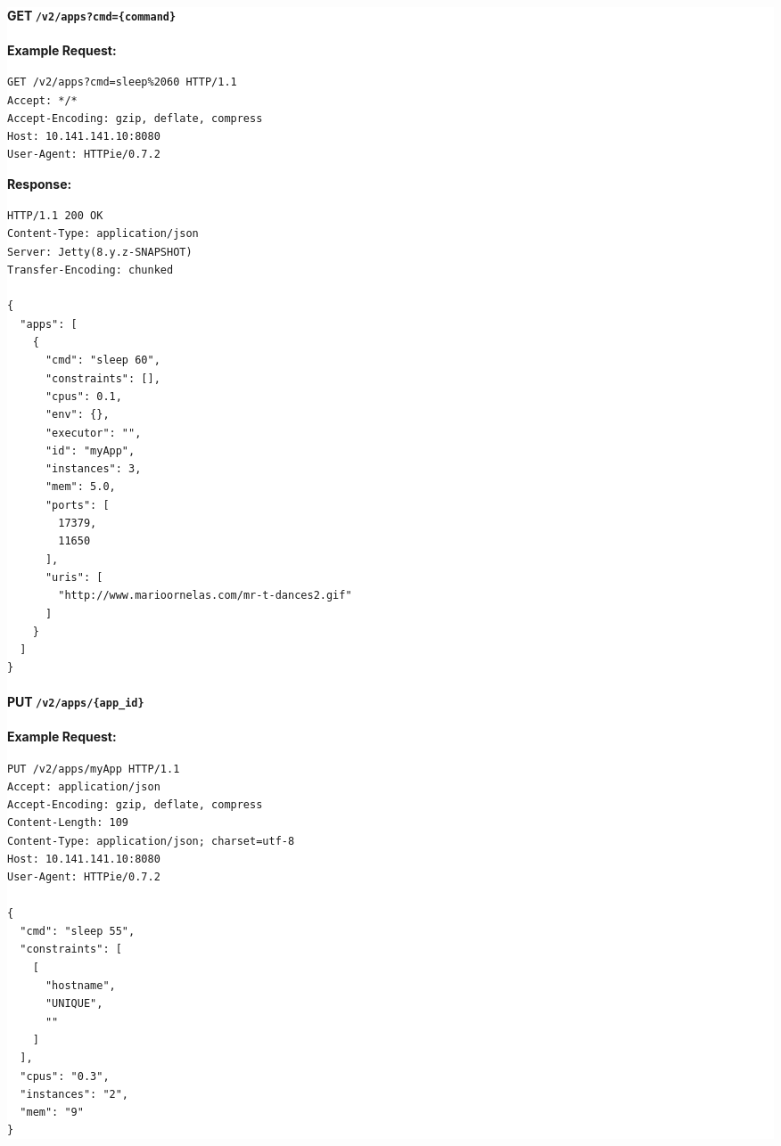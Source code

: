 #### GET `/v2/apps?cmd={command}`

**Example Request:**

    GET /v2/apps?cmd=sleep%2060 HTTP/1.1
    Accept: */*
    Accept-Encoding: gzip, deflate, compress
    Host: 10.141.141.10:8080
    User-Agent: HTTPie/0.7.2

**Response:**

    HTTP/1.1 200 OK
    Content-Type: application/json
    Server: Jetty(8.y.z-SNAPSHOT)
    Transfer-Encoding: chunked

    {
      "apps": [
        {
          "cmd": "sleep 60", 
          "constraints": [], 
          "cpus": 0.1, 
          "env": {}, 
          "executor": "", 
          "id": "myApp", 
          "instances": 3, 
          "mem": 5.0, 
          "ports": [
            17379, 
            11650
          ], 
          "uris": [
            "http://www.marioornelas.com/mr-t-dances2.gif"
          ]
        }
      ]
    }

#### PUT `/v2/apps/{app_id}`

**Example Request:**

    PUT /v2/apps/myApp HTTP/1.1
    Accept: application/json
    Accept-Encoding: gzip, deflate, compress
    Content-Length: 109
    Content-Type: application/json; charset=utf-8
    Host: 10.141.141.10:8080
    User-Agent: HTTPie/0.7.2

    {
      "cmd": "sleep 55", 
      "constraints": [
        [
          "hostname", 
          "UNIQUE", 
          ""
        ]
      ], 
      "cpus": "0.3", 
      "instances": "2", 
      "mem": "9"
    }
